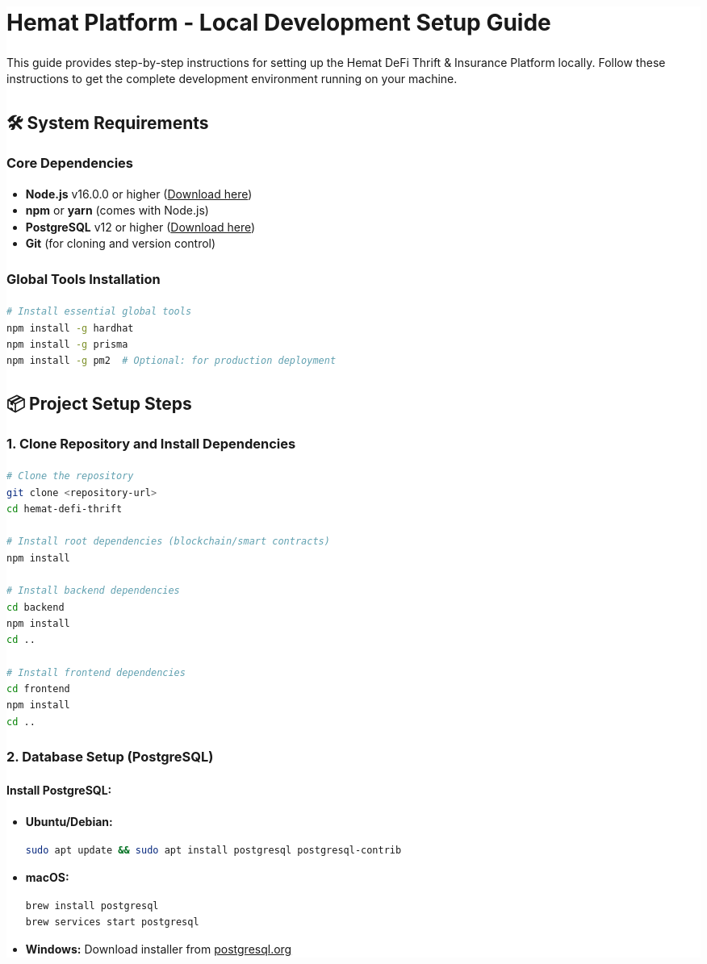 # Hemat Platform - Local Development Setup Guide

This guide provides step-by-step instructions for setting up the Hemat DeFi Thrift & Insurance Platform locally. Follow these instructions to get the complete development environment running on your machine.

## 🛠️ System Requirements

### Core Dependencies
- **Node.js** v16.0.0 or higher ([Download here](https://nodejs.org/))
- **npm** or **yarn** (comes with Node.js)
- **PostgreSQL** v12 or higher ([Download here](https://www.postgresql.org/download/))
- **Git** (for cloning and version control)

### Global Tools Installation
```bash
# Install essential global tools
npm install -g hardhat
npm install -g prisma
npm install -g pm2  # Optional: for production deployment
```

## 📦 Project Setup Steps

### 1. Clone Repository and Install Dependencies

```bash
# Clone the repository
git clone <repository-url>
cd hemat-defi-thrift

# Install root dependencies (blockchain/smart contracts)
npm install

# Install backend dependencies
cd backend
npm install
cd ..

# Install frontend dependencies
cd frontend
npm install
cd ..
```

### 2. Database Setup (PostgreSQL)

#### Install PostgreSQL:
- **Ubuntu/Debian:** 
  ```bash
  sudo apt update && sudo apt install postgresql postgresql-contrib
  ```
- **macOS:** 
  ```bash
  brew install postgresql
  brew services start postgresql
  ```
- **Windows:** Download installer from [postgresql.org](https://www.postgresql.org/download/)
